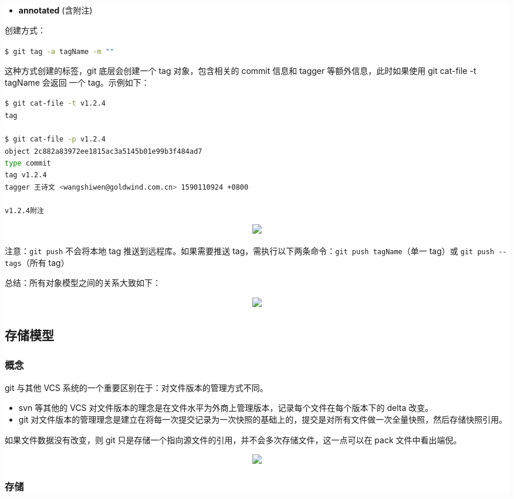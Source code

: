 - **annotated** (含附注)

创建方式：

```bash
$ git tag -a tagName -m ""
```

这种方式创建的标签，git 底层会创建一个 tag 对象，包含相关的 commit 信息和 tagger 等额外信息，此时如果使用 git cat-file -t tagName 会返回 一个 tag。示例如下：

```bash
$ git cat-file -t v1.2.4
tag

$ git cat-file -p v1.2.4
object 2c882a83972ee1815ac3a5145b01e99b3f484ad7
type commit
tag v1.2.4
tagger 王诗文 <wangshiwen@goldwind.com.cn> 1590110924 +0800

v1.2.4附注
```
<p align="center">
  <img src="@attachment/Git_底层数据结构和原理/tag.jpg" width="400">
</p>

注意：`git push` 不会将本地 tag 推送到远程库。如果需要推送 tag，需执行以下两条命令：`git push tagName`（单一 tag）或 `git push --tags`（所有 tag）

总结：所有对象模型之间的关系大致如下：

<p align="center">
  <img src="@attachment/Git_底层数据结构和原理/_20200522095806.jpg" width="500">
</p>

## 存储模型
<a id="markdown-%E5%AD%98%E5%82%A8%E6%A8%A1%E5%9E%8B" name="%E5%AD%98%E5%82%A8%E6%A8%A1%E5%9E%8B"></a>

### 概念
<a id="markdown-%E6%A6%82%E5%BF%B5" name="%E6%A6%82%E5%BF%B5"></a>

git 与其他 VCS 系统的一个重要区别在于：对文件版本的管理方式不同。

- svn 等其他的 VCS 对文件版本的理念是在文件水平为外商上管理版本，记录每个文件在每个版本下的 delta 改变。
- git 对文件版本的管理理念是建立在将每一次提交记录为一次快照的基础上的，提交是对所有文件做一次全量快照，然后存储快照引用。

如果文件数据没有改变，则 git 只是存储一个指向源文件的引用，并不会多次存储文件，这一点可以在 pack 文件中看出端倪。

<p align="center">
  <img src="@attachment/Git_底层数据结构和原理/_20200522112344.jpg" width="800">
</p>

### 存储
<a id="markdown-%E5%AD%98%E5%82%A8" name="%E5%AD%98%E5%82%A8"></a>
